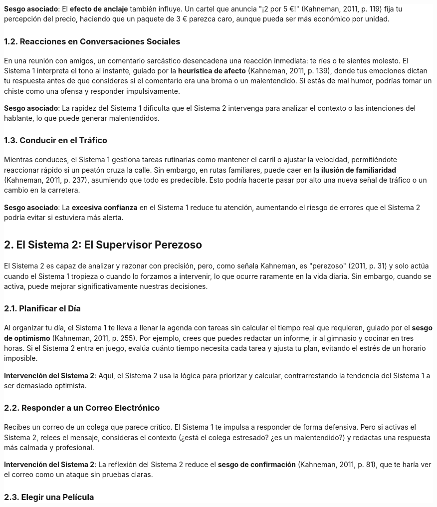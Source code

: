 **Sesgo asociado**: El **efecto de anclaje** también influye. Un cartel que anuncia "¡2 por 5 €!" (Kahneman, 2011, p. 119) fija tu percepción del precio, haciendo que un paquete de 3 € parezca caro, aunque pueda ser más económico por unidad.

### 1.2. Reacciones en Conversaciones Sociales

En una reunión con amigos, un comentario sarcástico desencadena una reacción inmediata: te ríes o te sientes molesto. El Sistema 1 interpreta el tono al instante, guiado por la **heurística de afecto** (Kahneman, 2011, p. 139), donde tus emociones dictan tu respuesta antes de que consideres si el comentario era una broma o un malentendido. Si estás de mal humor, podrías tomar un chiste como una ofensa y responder impulsivamente.

**Sesgo asociado**: La rapidez del Sistema 1 dificulta que el Sistema 2 intervenga para analizar el contexto o las intenciones del hablante, lo que puede generar malentendidos.

### 1.3. Conducir en el Tráfico

Mientras conduces, el Sistema 1 gestiona tareas rutinarias como mantener el carril o ajustar la velocidad, permitiéndote reaccionar rápido si un peatón cruza la calle. Sin embargo, en rutas familiares, puede caer en la **ilusión de familiaridad** (Kahneman, 2011, p. 237), asumiendo que todo es predecible. Esto podría hacerte pasar por alto una nueva señal de tráfico o un cambio en la carretera.

**Sesgo asociado**: La **excesiva confianza** en el Sistema 1 reduce tu atención, aumentando el riesgo de errores que el Sistema 2 podría evitar si estuviera más alerta.

## 2. El Sistema 2: El Supervisor Perezoso

El Sistema 2 es capaz de analizar y razonar con precisión, pero, como señala Kahneman, es "perezoso" (2011, p. 31) y solo actúa cuando el Sistema 1 tropieza o cuando lo forzamos a intervenir, lo que ocurre raramente en la vida diaria. Sin embargo, cuando se activa, puede mejorar significativamente nuestras decisiones.

### 2.1. Planificar el Día

Al organizar tu día, el Sistema 1 te lleva a llenar la agenda con tareas sin calcular el tiempo real que requieren, guiado por el **sesgo de optimismo** (Kahneman, 2011, p. 255). Por ejemplo, crees que puedes redactar un informe, ir al gimnasio y cocinar en tres horas. Si el Sistema 2 entra en juego, evalúa cuánto tiempo necesita cada tarea y ajusta tu plan, evitando el estrés de un horario imposible.

**Intervención del Sistema 2**: Aquí, el Sistema 2 usa la lógica para priorizar y calcular, contrarrestando la tendencia del Sistema 1 a ser demasiado optimista.

### 2.2. Responder a un Correo Electrónico

Recibes un correo de un colega que parece crítico. El Sistema 1 te impulsa a responder de forma defensiva. Pero si activas el Sistema 2, relees el mensaje, consideras el contexto (¿está el colega estresado? ¿es un malentendido?) y redactas una respuesta más calmada y profesional.

**Intervención del Sistema 2**: La reflexión del Sistema 2 reduce el **sesgo de confirmación** (Kahneman, 2011, p. 81), que te haría ver el correo como un ataque sin pruebas claras.

### 2.3. Elegir una Película
